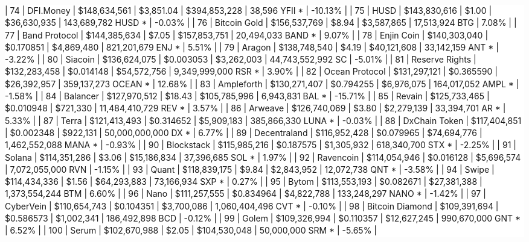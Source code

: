 |     74 | DFI.Money               | $148,634,561     | $3,851.04  | $394,853,228    | 38,596 YFII *         | -10.13%         |
|     75 | HUSD                    | $143,830,616     | $1.00      | $36,630,935     | 143,689,782 HUSD *    | -0.03%          |
|     76 | Bitcoin Gold            | $156,537,769     | $8.94      | $3,587,865      | 17,513,924 BTG        | 7.08%           |
|     77 | Band Protocol           | $144,385,634     | $7.05      | $157,853,751    | 20,494,033 BAND *     | 9.07%           |
|     78 | Enjin Coin              | $140,303,040     | $0.170851  | $4,869,480      | 821,201,679 ENJ *     | 5.51%           |
|     79 | Aragon                  | $138,748,540     | $4.19      | $40,121,608     | 33,142,159 ANT *      | -3.22%          |
|     80 | Siacoin                 | $136,624,075     | $0.003053  | $3,262,003      | 44,743,552,992 SC     | -5.01%          |
|     81 | Reserve Rights          | $132,283,458     | $0.014148  | $54,572,756     | 9,349,999,000 RSR *   | 3.90%           |
|     82 | Ocean Protocol          | $131,297,121     | $0.365590  | $26,392,957     | 359,137,273 OCEAN *   | 12.68%          |
|     83 | Ampleforth              | $130,271,407     | $0.794255  | $6,976,075      | 164,017,052 AMPL *    | -1.58%          |
|     84 | Balancer                | $127,970,512     | $18.43     | $105,785,996    | 6,943,831 BAL *       | -15.71%         |
|     85 | Revain                  | $125,733,465     | $0.010948  | $721,330        | 11,484,410,729 REV *  | 3.57%           |
|     86 | Arweave                 | $126,740,069     | $3.80      | $2,279,139      | 33,394,701 AR *       | 5.33%           |
|     87 | Terra                   | $121,413,493     | $0.314652  | $5,909,183      | 385,866,330 LUNA *    | -0.03%          |
|     88 | DxChain Token           | $117,404,851     | $0.002348  | $922,131        | 50,000,000,000 DX *   | 6.77%           |
|     89 | Decentraland            | $116,952,428     | $0.079965  | $74,694,776     | 1,462,552,088 MANA *  | -0.93%          |
|     90 | Blockstack              | $115,985,216     | $0.187575  | $1,305,932      | 618,340,700 STX *     | -2.25%          |
|     91 | Solana                  | $114,351,286     | $3.06      | $15,186,834     | 37,396,685 SOL *      | 1.97%           |
|     92 | Ravencoin               | $114,054,946     | $0.016128  | $5,696,574      | 7,072,055,000 RVN     | -1.15%          |
|     93 | Quant                   | $118,839,175     | $9.84      | $2,843,952      | 12,072,738 QNT *      | -3.58%          |
|     94 | Swipe                   | $114,434,336     | $1.56      | $64,293,883     | 73,166,934 SXP *      | 0.27%           |
|     95 | Bytom                   | $113,553,193     | $0.082671  | $27,381,388     | 1,373,554,244 BTM     | 6.60%           |
|     96 | Nano                    | $111,257,555     | $0.834964  | $4,822,788      | 133,248,297 NANO *    | -1.42%          |
|     97 | CyberVein               | $110,654,743     | $0.104351  | $3,700,086      | 1,060,404,496 CVT *   | -0.10%          |
|     98 | Bitcoin Diamond         | $109,391,694     | $0.586573  | $1,002,341      | 186,492,898 BCD       | -0.12%          |
|     99 | Golem                   | $109,326,994     | $0.110357  | $12,627,245     | 990,670,000 GNT *     | 6.52%           |
|    100 | Serum                   | $102,670,988     | $2.05      | $104,530,048    | 50,000,000 SRM *      | -5.65%          |